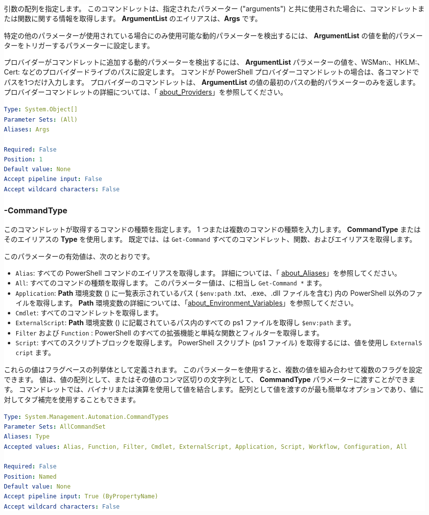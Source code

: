 引数の配列を指定します。 このコマンドレットは、指定されたパラメーター ("arguments") と共に使用された場合に、コマンドレットまたは関数に関する情報を取得します。 **ArgumentList** のエイリアスは、**Args** です。

特定の他のパラメーターが使用されている場合にのみ使用可能な動的パラメーターを検出するには、 **ArgumentList** の値を動的パラメーターをトリガーするパラメーターに設定します。

プロバイダーがコマンドレットに追加する動的パラメーターを検出するには、 **ArgumentList** パラメーターの値を、WSMan:、HKLM:、Cert: などのプロバイダードライブのパスに設定します。 コマンドが PowerShell プロバイダーコマンドレットの場合は、各コマンドでパスを1つだけ入力します。 プロバイダーのコマンドレットは、 **ArgumentList** の値の最初のパスの動的パラメーターのみを返します。 プロバイダーコマンドレットの詳細については、「 [about_Providers](About/about_Providers.md)」を参照してください。

```yaml
Type: System.Object[]
Parameter Sets: (All)
Aliases: Args

Required: False
Position: 1
Default value: None
Accept pipeline input: False
Accept wildcard characters: False
```

### -CommandType

このコマンドレットが取得するコマンドの種類を指定します。 1 つまたは複数のコマンドの種類を入力します。 **CommandType** またはそのエイリアスの **Type** を使用します。 既定では、は `Get-Command` すべてのコマンドレット、関数、およびエイリアスを取得します。

このパラメーターの有効値は、次のとおりです。

- `Alias`: すべての PowerShell コマンドのエイリアスを取得します。 詳細については、「 [about_Aliases](About/about_Aliases.md)」を参照してください。
- `All`: すべてのコマンドの種類を取得します。 このパラメーター値は、に相当し `Get-Command *` ます。
- `Application`: **Path** 環境変数 () に一覧表示されているパス ( `$env:path` .txt、.exe、.dll ファイルを含む) 内の PowerShell 以外のファイルを取得します。 **Path** 環境変数の詳細については、「[about_Environment_Variables](About/about_Environment_Variables.md)」を参照してください。
- `Cmdlet`: すべてのコマンドレットを取得します。
- `ExternalScript`: **Path** 環境変数 () に記載されているパス内のすべての ps1 ファイルを取得し `$env:path` ます。
- `Filter` および `Function` : PowerShell のすべての拡張機能と単純な関数とフィルターを取得します。
- `Script`: すべてのスクリプトブロックを取得します。 PowerShell スクリプト (ps1 ファイル) を取得するには、値を使用し `ExternalScript` ます。

これらの値はフラグベースの列挙体として定義されます。 このパラメーターを使用すると、複数の値を組み合わせて複数のフラグを設定できます。 値は、値の配列として、またはその値のコンマ区切りの文字列として、 **CommandType** パラメーターに渡すことができます。 コマンドレットでは、バイナリまたは演算を使用して値を結合します。 配列として値を渡すのが最も簡単なオプションであり、値に対してタブ補完を使用することもできます。

```yaml
Type: System.Management.Automation.CommandTypes
Parameter Sets: AllCommandSet
Aliases: Type
Accepted values: Alias, Function, Filter, Cmdlet, ExternalScript, Application, Script, Workflow, Configuration, All

Required: False
Position: Named
Default value: None
Accept pipeline input: True (ByPropertyName)
Accept wildcard characters: False
```

